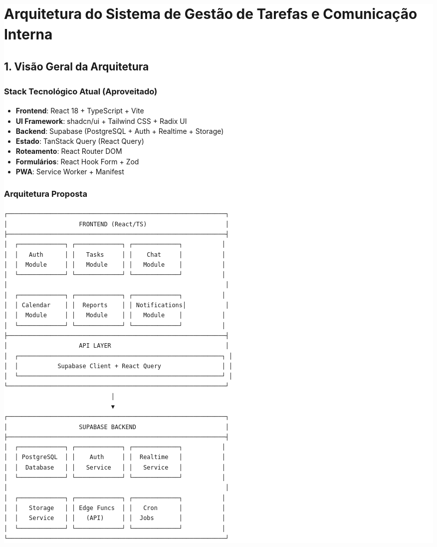 # Arquitetura do Sistema de Gestão de Tarefas e Comunicação Interna

## 1. Visão Geral da Arquitetura

### Stack Tecnológico Atual (Aproveitado)
- **Frontend**: React 18 + TypeScript + Vite
- **UI Framework**: shadcn/ui + Tailwind CSS + Radix UI
- **Backend**: Supabase (PostgreSQL + Auth + Realtime + Storage)
- **Estado**: TanStack Query (React Query)
- **Roteamento**: React Router DOM
- **Formulários**: React Hook Form + Zod
- **PWA**: Service Worker + Manifest

### Arquitetura Proposta

```
┌─────────────────────────────────────────────────────────────┐
│                    FRONTEND (React/TS)                      │
├─────────────────────────────────────────────────────────────┤
│  ┌─────────────┐ ┌─────────────┐ ┌─────────────┐           │
│  │   Auth      │ │   Tasks     │ │    Chat     │           │
│  │  Module     │ │   Module    │ │   Module    │           │
│  └─────────────┘ └─────────────┘ └─────────────┘           │
│                                                             │
│  ┌─────────────┐ ┌─────────────┐ ┌─────────────┐           │
│  │ Calendar    │ │  Reports    │ │ Notifications│           │
│  │  Module     │ │   Module    │ │   Module    │           │
│  └─────────────┘ └─────────────┘ └─────────────┘           │
├─────────────────────────────────────────────────────────────┤
│                    API LAYER                                │
│  ┌─────────────────────────────────────────────────────────┐ │
│  │           Supabase Client + React Query                 │ │
│  └─────────────────────────────────────────────────────────┘ │
└─────────────────────────────────────────────────────────────┘
                              │
                              ▼
┌─────────────────────────────────────────────────────────────┐
│                    SUPABASE BACKEND                         │
├─────────────────────────────────────────────────────────────┤
│  ┌─────────────┐ ┌─────────────┐ ┌─────────────┐           │
│  │ PostgreSQL  │ │    Auth     │ │  Realtime   │           │
│  │  Database   │ │   Service   │ │   Service   │           │
│  └─────────────┘ └─────────────┘ └─────────────┘           │
│                                                             │
│  ┌─────────────┐ ┌─────────────┐ ┌─────────────┐           │
│  │   Storage   │ │ Edge Funcs  │ │   Cron      │           │
│  │   Service   │ │   (API)     │ │  Jobs       │           │
│  └─────────────┘ └─────────────┘ └─────────────┘           │
└─────────────────────────────────────────────────────────────┘
```

